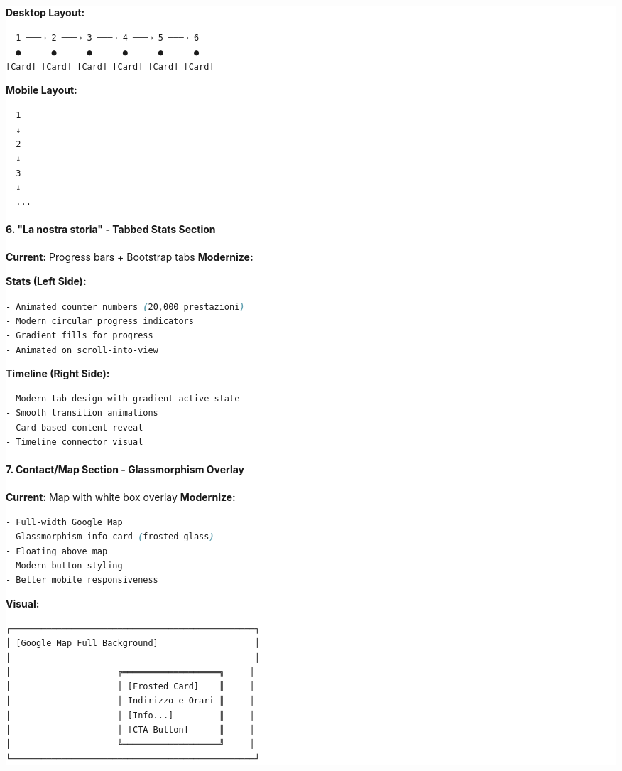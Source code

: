 **Desktop Layout:**
```
  1 ───→ 2 ───→ 3 ───→ 4 ───→ 5 ───→ 6
  ●      ●      ●      ●      ●      ●
[Card] [Card] [Card] [Card] [Card] [Card]
```

**Mobile Layout:**
```
  1
  ↓
  2
  ↓
  3
  ↓
  ...
```

#### 6. **"La nostra storia" - Tabbed Stats Section**
**Current:** Progress bars + Bootstrap tabs
**Modernize:**

**Stats (Left Side):**
```css
- Animated counter numbers (20,000 prestazioni)
- Modern circular progress indicators
- Gradient fills for progress
- Animated on scroll-into-view
```

**Timeline (Right Side):**
```css
- Modern tab design with gradient active state
- Smooth transition animations
- Card-based content reveal
- Timeline connector visual
```

#### 7. **Contact/Map Section - Glassmorphism Overlay**
**Current:** Map with white box overlay
**Modernize:**
```css
- Full-width Google Map
- Glassmorphism info card (frosted glass)
- Floating above map
- Modern button styling
- Better mobile responsiveness
```

**Visual:**
```
┌────────────────────────────────────────────────┐
│ [Google Map Full Background]                   │
│                                                │
│                     ╔═══════════════════╗     │
│                     ║ [Frosted Card]    ║     │
│                     ║ Indirizzo e Orari ║     │
│                     ║ [Info...]         ║     │
│                     ║ [CTA Button]      ║     │
│                     ╚═══════════════════╝     │
└────────────────────────────────────────────────┘
```
